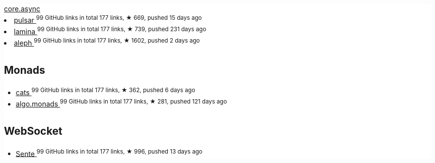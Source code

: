   <a href="https://github.com/clojure/core.async/">
   core.async
  </a>
 </li>
 <li>
  <a href="https://github.com/puniverse/pulsar">
   pulsar
  </a>
  <sup>
   99 GitHub links in total 177 links, &#9733 669, pushed 15 days ago
  </sup>
 </li>
 <li>
  <a href="https://github.com/ztellman/lamina">
   lamina
  </a>
  <sup>
   99 GitHub links in total 177 links, &#9733 739, pushed 231 days ago
  </sup>
 </li>
 <li>
  <a href="https://github.com/ztellman/aleph">
   aleph
  </a>
  <sup>
   99 GitHub links in total 177 links, &#9733 1602, pushed 2 days ago
  </sup>
 </li>
</ul>
<h2>
 Monads
</h2>
<ul>
 <li>
  <a href="https://github.com/funcool/cats">
   cats
  </a>
  <sup>
   99 GitHub links in total 177 links, &#9733 362, pushed 6 days ago
  </sup>
 </li>
 <li>
  <a href="https://github.com/clojure/algo.monads">
   algo.monads
  </a>
  <sup>
   99 GitHub links in total 177 links, &#9733 281, pushed 121 days ago
  </sup>
 </li>
</ul>
<h2>
 WebSocket
</h2>
<ul>
 <li>
  <a href="https://github.com/ptaoussanis/sente">
   Sente
  </a>
  <sup>
   99 GitHub links in total 177 links, &#9733 996, pushed 13 days ago
  </sup>
 </li>
</ul>
<h2>